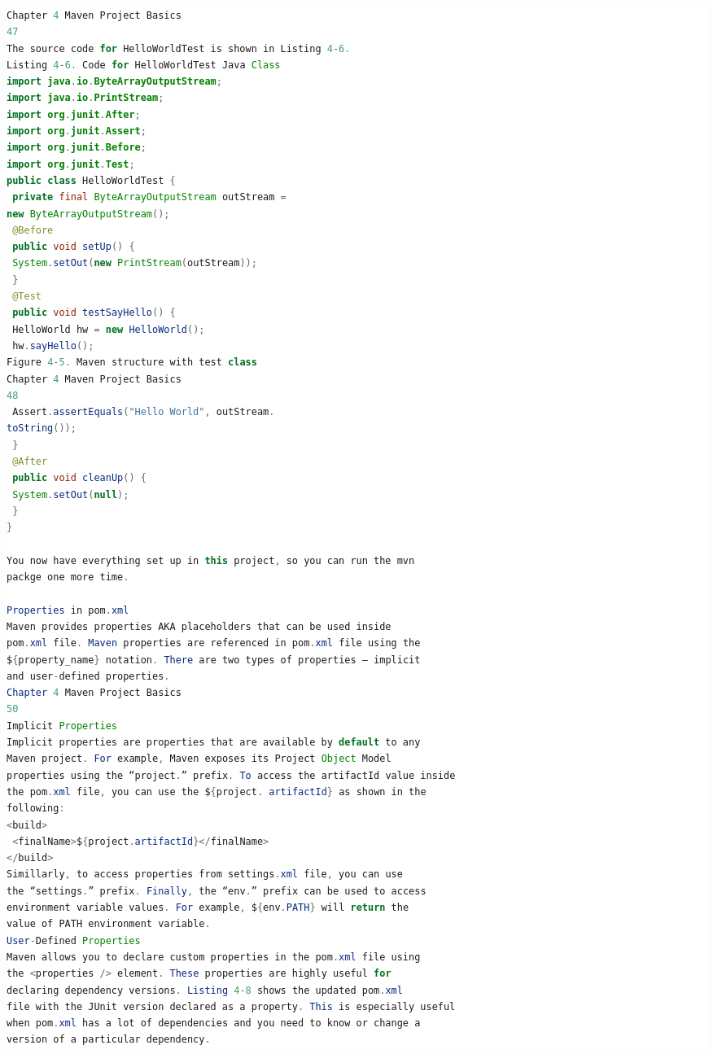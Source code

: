 ```java
Chapter 4 Maven Project Basics
47
The source code for HelloWorldTest is shown in Listing 4-6.
Listing 4-6. Code for HelloWorldTest Java Class
import java.io.ByteArrayOutputStream;
import java.io.PrintStream;
import org.junit.After;
import org.junit.Assert;
import org.junit.Before;
import org.junit.Test;
public class HelloWorldTest {
 private final ByteArrayOutputStream outStream =
new ByteArrayOutputStream();
 @Before
 public void setUp() {
 System.setOut(new PrintStream(outStream));
 }
 @Test
 public void testSayHello() {
 HelloWorld hw = new HelloWorld();
 hw.sayHello();
Figure 4-5. Maven structure with test class
Chapter 4 Maven Project Basics
48
 Assert.assertEquals("Hello World", outStream.
toString());
 }
 @After
 public void cleanUp() {
 System.setOut(null);
 }
}

You now have everything set up in this project, so you can run the mvn
packge one more time.

Properties in pom.xml
Maven provides properties AKA placeholders that can be used inside
pom.xml file. Maven properties are referenced in pom.xml file using the
${property_name} notation. There are two types of properties – implicit
and user-defined properties.
Chapter 4 Maven Project Basics
50
Implicit Properties
Implicit properties are properties that are available by default to any
Maven project. For example, Maven exposes its Project Object Model
properties using the “project.” prefix. To access the artifactId value inside
the pom.xml file, you can use the ${project. artifactId} as shown in the
following:
<build>
 <finalName>${project.artifactId}</finalName>
</build>
Simillarly, to access properties from settings.xml file, you can use
the “settings.” prefix. Finally, the “env.” prefix can be used to access
environment variable values. For example, ${env.PATH} will return the
value of PATH environment variable.
User-Defined Properties
Maven allows you to declare custom properties in the pom.xml file using
the <properties /> element. These properties are highly useful for
declaring dependency versions. Listing 4-8 shows the updated pom.xml
file with the JUnit version declared as a property. This is especially useful
when pom.xml has a lot of dependencies and you need to know or change a
version of a particular dependency.
```